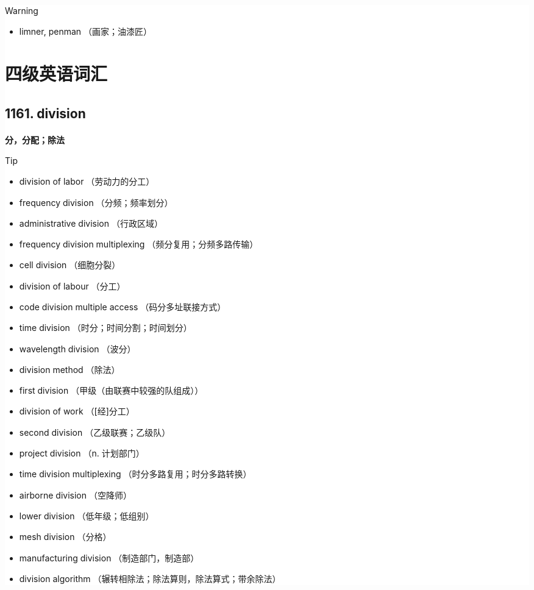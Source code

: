 > [!WARNING]
>
> - limner, penman （画家；油漆匠）
>

# 四级英语词汇

## 1161. division

**分，分配；除法**

> [!TIP]
>
> - division of labor （劳动力的分工）
>
> - frequency division （分频；频率划分）
>
> - administrative division （行政区域）
>
> - frequency division multiplexing （频分复用；分频多路传输）
>
> - cell division （细胞分裂）
>
> - division of labour （分工）
>
> - code division multiple access （码分多址联接方式）
>
> - time division （时分；时间分割；时间划分）
>
> - wavelength division （波分）
>
> - division method （除法）
>
> - first division （甲级（由联赛中较强的队组成））
>
> - division of work （[经]分工）
>
> - second division （乙级联赛；乙级队）
>
> - project division （n. 计划部门）
>
> - time division multiplexing （时分多路复用；时分多路转换）
>
> - airborne division （空降师）
>
> - lower division （低年级；低组别）
>
> - mesh division （分格）
>
> - manufacturing division （制造部门，制造部）
>
> - division algorithm （辗转相除法；除法算则，除法算式；带余除法）
>
